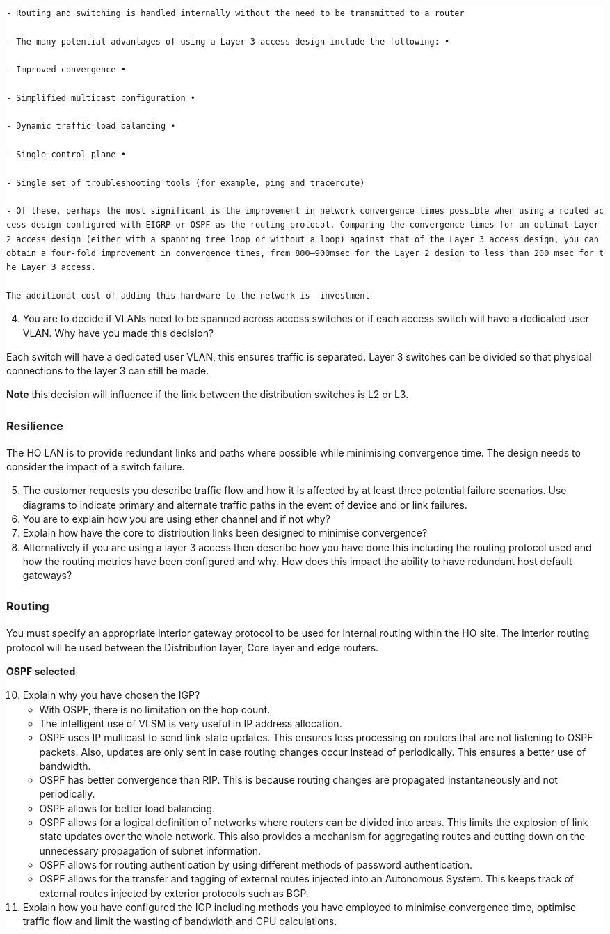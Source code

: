     - Routing and switching is handled internally without the need to be transmitted to a router 

    - The many potential advantages of using a Layer 3 access design include the following: • 

    - Improved convergence • 

    - Simplified multicast configuration • 

    - Dynamic traffic load balancing • 

    - Single control plane • 

    - Single set of troubleshooting tools (for example, ping and traceroute)

    - Of these, perhaps the most significant is the improvement in network convergence times possible when using a routed access design configured with EIGRP or OSPF as the routing protocol. Comparing the convergence times for an optimal Layer 2 access design (either with a spanning tree loop or without a loop) against that of the Layer 3 access design, you can obtain a four-fold improvement in convergence times, from 800–900msec for the Layer 2 design to less than 200 msec for the Layer 3 access.

    The additional cost of adding this hardware to the network is  investment 

4. You are to decide if VLANs need to be spanned across access switches or if each access  switch will have a dedicated user VLAN. Why have you made this decision? 

Each switch will have a dedicated user VLAN, this ensures traffic is separated. Layer 3 switches can be divided so that physical connections to the layer 3 can still be made. 

**Note** this decision will influence if the link between the distribution switches is L2 or L3. 

### Resilience

The HO LAN is to provide redundant links and paths where possible while minimising convergence  time. The design needs to consider the impact of a switch failure.

5. The customer requests you describe traffic flow and how it is affected by at least three potential failure scenarios. Use diagrams to indicate primary and alternate traffic paths in  the event of device and or link failures.
6. You are to explain how you are using ether channel and if not why?
7. Explain how have the core to distribution links been designed to minimise convergence? 
8. Alternatively if you are using a layer 3 access then describe how you have done this including  the routing protocol used and how the routing metrics have been configured and why. How  does this impact the ability to have redundant host default gateways? 

### Routing

You must specify an appropriate interior gateway protocol to be used for internal routing within the HO site. The interior routing protocol will be used between the Distribution layer, Core layer and  edge routers.

**OSPF selected**



10. Explain why you have chosen the IGP?
    - With OSPF, there is no limitation on the hop count.
    - The intelligent use of VLSM is very useful in IP address allocation.
    - OSPF uses IP multicast to send link-state updates. This ensures less processing on routers that are not listening to OSPF packets. Also, updates are only sent in case routing changes occur instead of periodically. This ensures a better use of bandwidth.
    - OSPF has better convergence than RIP. This is because routing changes are propagated instantaneously and not periodically.
    - OSPF allows for better load balancing.
    - OSPF allows for a logical definition of networks where routers can be divided into areas. This limits the explosion of link state updates over the whole network. This also provides a mechanism for aggregating routes and cutting down on the unnecessary propagation of subnet information.
    - OSPF allows for routing authentication by using different methods of password authentication.
    - OSPF allows for the transfer and tagging of external routes injected into an Autonomous System. This keeps track of external routes injected by exterior protocols such as BGP.
11. Explain how you have configured the IGP including methods you have employed to minimise  convergence time, optimise traffic flow and limit the wasting of bandwidth and CPU calculations. 
